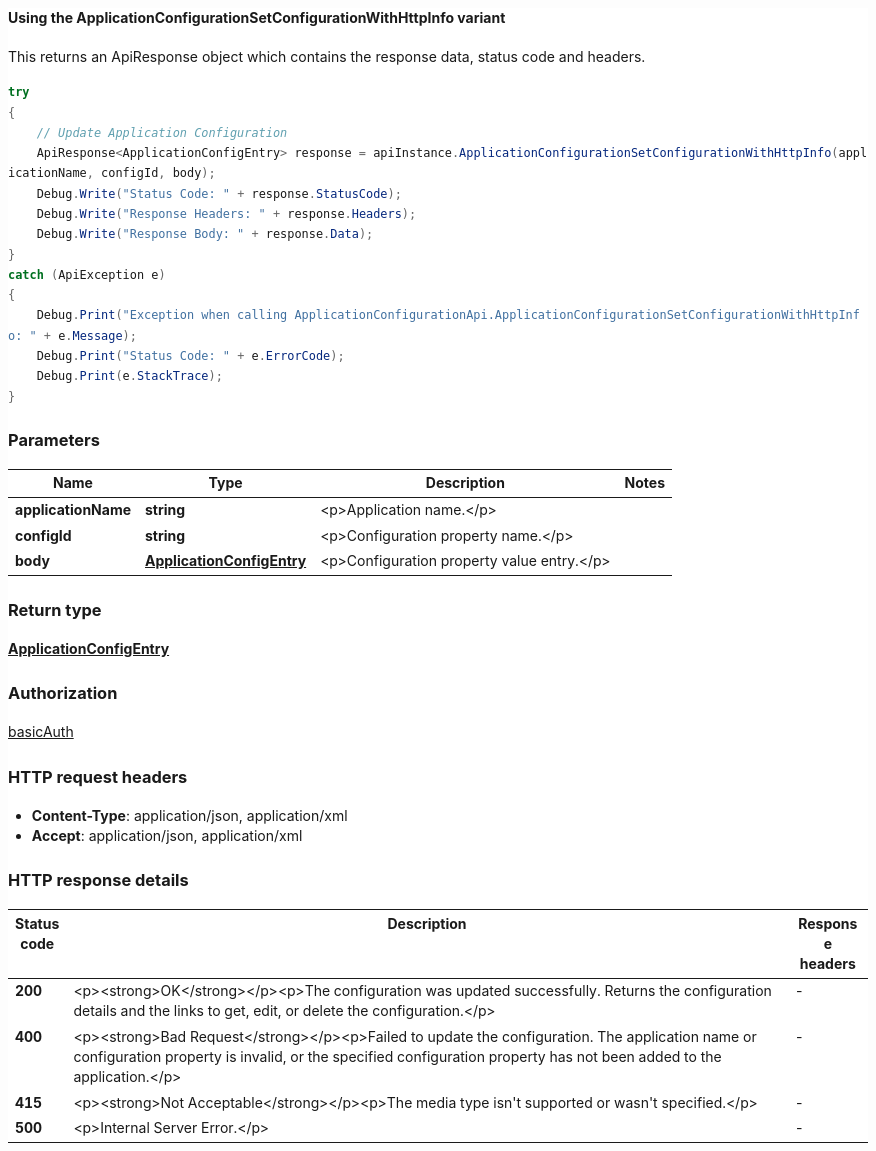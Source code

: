 #### Using the ApplicationConfigurationSetConfigurationWithHttpInfo variant
This returns an ApiResponse object which contains the response data, status code and headers.

```csharp
try
{
    // Update Application Configuration
    ApiResponse<ApplicationConfigEntry> response = apiInstance.ApplicationConfigurationSetConfigurationWithHttpInfo(applicationName, configId, body);
    Debug.Write("Status Code: " + response.StatusCode);
    Debug.Write("Response Headers: " + response.Headers);
    Debug.Write("Response Body: " + response.Data);
}
catch (ApiException e)
{
    Debug.Print("Exception when calling ApplicationConfigurationApi.ApplicationConfigurationSetConfigurationWithHttpInfo: " + e.Message);
    Debug.Print("Status Code: " + e.ErrorCode);
    Debug.Print(e.StackTrace);
}
```

### Parameters

| Name | Type | Description | Notes |
|------|------|-------------|-------|
| **applicationName** | **string** | &lt;p&gt;Application name.&lt;/p&gt; |  |
| **configId** | **string** | &lt;p&gt;Configuration property name.&lt;/p&gt; |  |
| **body** | [**ApplicationConfigEntry**](ApplicationConfigEntry.md) | &lt;p&gt;Configuration property value entry.&lt;/p&gt; |  |

### Return type

[**ApplicationConfigEntry**](ApplicationConfigEntry.md)

### Authorization

[basicAuth](../README.md#basicAuth)

### HTTP request headers

 - **Content-Type**: application/json, application/xml
 - **Accept**: application/json, application/xml


### HTTP response details
| Status code | Description | Response headers |
|-------------|-------------|------------------|
| **200** | &lt;p&gt;&lt;strong&gt;OK&lt;/strong&gt;&lt;/p&gt;&lt;p&gt;The configuration was updated successfully. Returns the configuration details and the links to get, edit, or delete the configuration.&lt;/p&gt; |  -  |
| **400** | &lt;p&gt;&lt;strong&gt;Bad Request&lt;/strong&gt;&lt;/p&gt;&lt;p&gt;Failed to update the configuration. The application name or configuration property is invalid, or the specified configuration property has not been added to the application.&lt;/p&gt; |  -  |
| **415** | &lt;p&gt;&lt;strong&gt;Not Acceptable&lt;/strong&gt;&lt;/p&gt;&lt;p&gt;The media type isn&#39;t supported or wasn&#39;t specified.&lt;/p&gt; |  -  |
| **500** | &lt;p&gt;Internal Server Error.&lt;/p&gt; |  -  |

